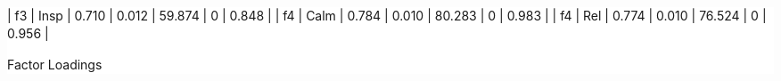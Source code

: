 | f3            | Insp      | 0.710 | 0.012 | 59.874 |       0 | 0.848 |
| f4            | Calm      | 0.784 | 0.010 | 80.283 |       0 | 0.983 |
| f4            | Rel       | 0.774 | 0.010 | 76.524 |       0 | 0.956 |

Factor Loadings
